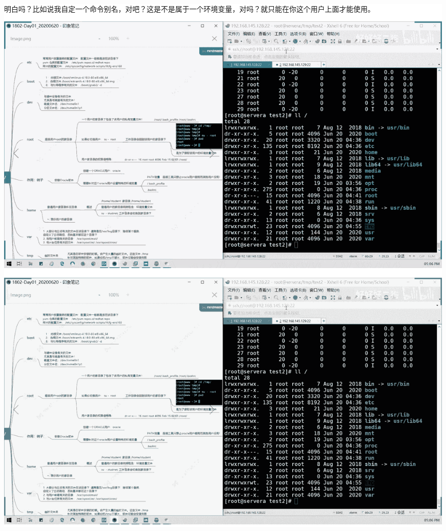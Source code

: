 明白吗？比如说我自定一个命令别名，对吧？这是不是属于一个环境变量，对吗？就只能在你这个用户上面才能使用。



![](img/37214d03e2074c3f97481879ed98221e_69.png)

![](img/37214d03e2074c3f97481879ed98221e_70.png)
